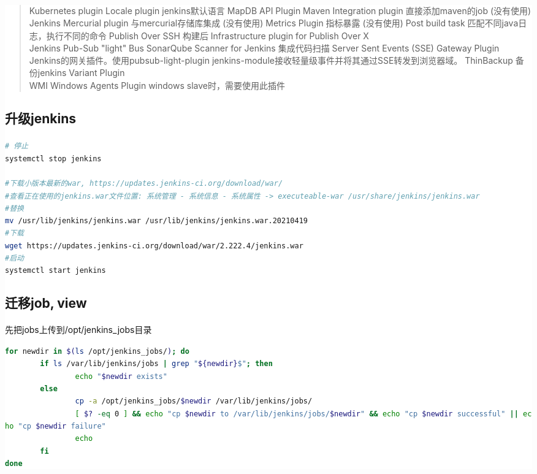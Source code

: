 >Kubernetes plugin
>Locale plugin                                     jenkins默认语言
>MapDB API Plugin
>Maven Integration plugin                            直接添加maven的job  (没有使用)
>Jenkins Mercurial plugin                           与mercurial存储库集成 (没有使用)
>Metrics Plugin                                    指标暴露 (没有使用)
>Post build task                                    匹配不同java日志，执行不同的命令
>Publish Over SSH                                   构建后
>Infrastructure plugin for Publish Over X           
>Jenkins Pub-Sub "light" Bus
>SonarQube Scanner for Jenkins                       集成代码扫描
>Server Sent Events (SSE) Gateway Plugin             Jenkins的网关插件。使用pubsub-light-plugin jenkins-module接收轻量级事件并将其通过SSE转发到浏览器域。
>ThinBackup                                          备份jenkins
>Variant Plugin                                      
>WMI Windows Agents Plugin                           windows slave时，需要使用此插件
>```

## 升级jenkins

```bash
# 停止 
systemctl stop jenkins

#下载小版本最新的war, https://updates.jenkins-ci.org/download/war/
#查看正在使用的jenkins.war文件位置: 系统管理 - 系统信息 - 系统属性 -> executeable-war /usr/share/jenkins/jenkins.war
#替换
mv /usr/lib/jenkins/jenkins.war /usr/lib/jenkins/jenkins.war.20210419
#下载
wget https://updates.jenkins-ci.org/download/war/2.222.4/jenkins.war
#启动
systemctl start jenkins
```



 ## 迁移job, view

先把jobs上传到/opt/jenkins_jobs目录 

```bash
for newdir in $(ls /opt/jenkins_jobs/); do 
        if ls /var/lib/jenkins/jobs | grep "${newdir}$"; then 
                echo "$newdir exists" 
        else 
                cp -a /opt/jenkins_jobs/$newdir /var/lib/jenkins/jobs/
                [ $? -eq 0 ] && echo "cp $newdir to /var/lib/jenkins/jobs/$newdir" && echo "cp $newdir successful" || echo "cp $newdir failure"
                echo
        fi 
done
```
